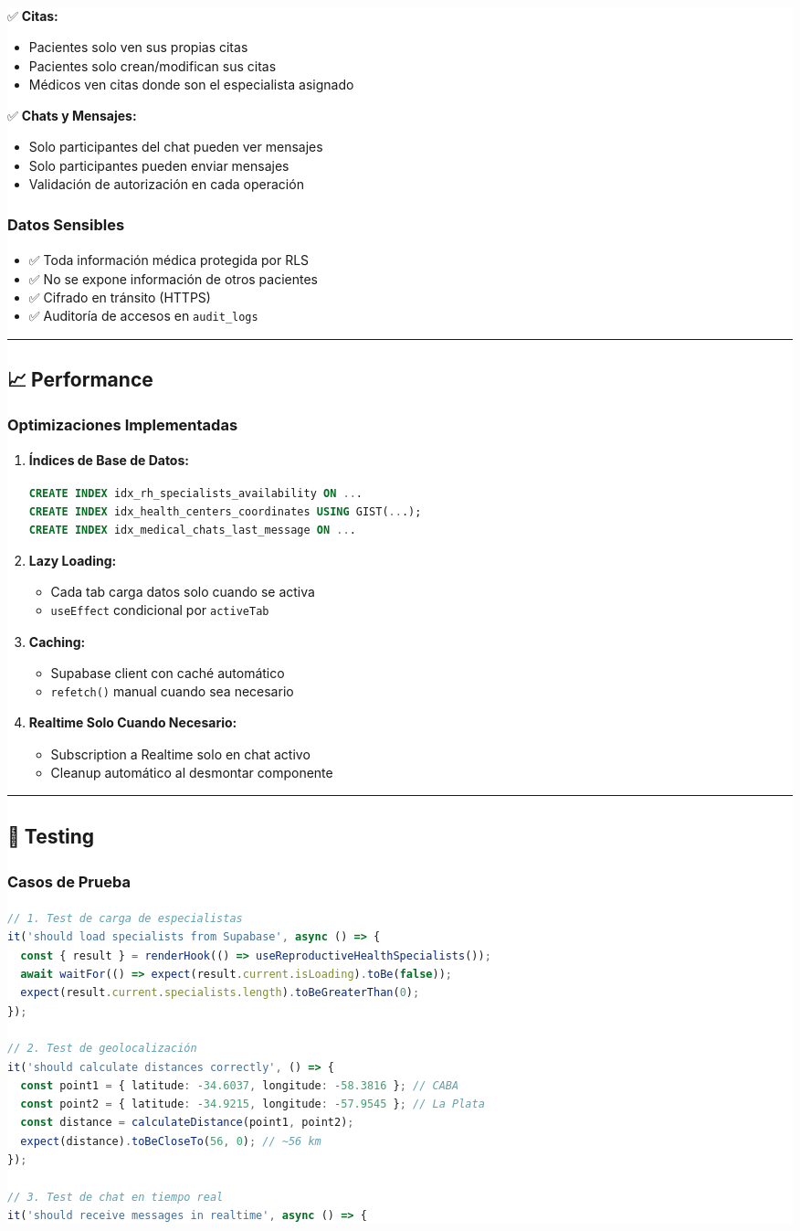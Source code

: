 ✅ **Citas:**
- Pacientes solo ven sus propias citas
- Pacientes solo crean/modifican sus citas
- Médicos ven citas donde son el especialista asignado

✅ **Chats y Mensajes:**
- Solo participantes del chat pueden ver mensajes
- Solo participantes pueden enviar mensajes
- Validación de autorización en cada operación

### **Datos Sensibles**

- ✅ Toda información médica protegida por RLS
- ✅ No se expone información de otros pacientes
- ✅ Cifrado en tránsito (HTTPS)
- ✅ Auditoría de accesos en `audit_logs`

---

## 📈 **Performance**

### **Optimizaciones Implementadas**

1. **Índices de Base de Datos:**
   ```sql
   CREATE INDEX idx_rh_specialists_availability ON ...
   CREATE INDEX idx_health_centers_coordinates USING GIST(...);
   CREATE INDEX idx_medical_chats_last_message ON ...
   ```

2. **Lazy Loading:**
   - Cada tab carga datos solo cuando se activa
   - `useEffect` condicional por `activeTab`

3. **Caching:**
   - Supabase client con caché automático
   - `refetch()` manual cuando sea necesario

4. **Realtime Solo Cuando Necesario:**
   - Subscription a Realtime solo en chat activo
   - Cleanup automático al desmontar componente

---

## 🧪 **Testing**

### **Casos de Prueba**

```typescript
// 1. Test de carga de especialistas
it('should load specialists from Supabase', async () => {
  const { result } = renderHook(() => useReproductiveHealthSpecialists());
  await waitFor(() => expect(result.current.isLoading).toBe(false));
  expect(result.current.specialists.length).toBeGreaterThan(0);
});

// 2. Test de geolocalización
it('should calculate distances correctly', () => {
  const point1 = { latitude: -34.6037, longitude: -58.3816 }; // CABA
  const point2 = { latitude: -34.9215, longitude: -57.9545 }; // La Plata
  const distance = calculateDistance(point1, point2);
  expect(distance).toBeCloseTo(56, 0); // ~56 km
});

// 3. Test de chat en tiempo real
it('should receive messages in realtime', async () => {
```